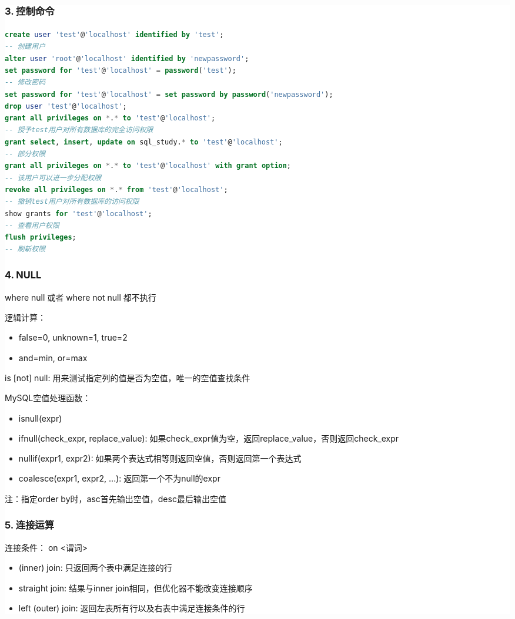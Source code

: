 ### 3. 控制命令

```sql
create user 'test'@'localhost' identified by 'test';
-- 创建用户
alter user 'root'@'localhost' identified by 'newpassword';
set password for 'test'@'localhost' = password('test');
-- 修改密码
set password for 'test'@'localhost' = set password by password('newpassword');
drop user 'test'@'localhost';
grant all privileges on *.* to 'test'@'localhost';
-- 授予test用户对所有数据库的完全访问权限
grant select, insert, update on sql_study.* to 'test'@'localhost';
-- 部分权限
grant all privileges on *.* to 'test'@'localhost' with grant option;
-- 该用户可以进一步分配权限 
revoke all privileges on *.* from 'test'@'localhost';
-- 撤销test用户对所有数据库的访问权限
show grants for 'test'@'localhost';
-- 查看用户权限
flush privileges;
-- 刷新权限
```

### 4. NULL

where null 或者 where not null 都不执行

逻辑计算：

- false=0, unknown=1, true=2

- and=min, or=max

is [not] null: 用来测试指定列的值是否为空值，唯一的空值查找条件

MySQL空值处理函数：

- isnull(expr)

- ifnull(check_expr, replace_value): 如果check_expr值为空，返回replace_value，否则返回check_expr

- nullif(expr1, expr2): 如果两个表达式相等则返回空值，否则返回第一个表达式

- coalesce(expr1, expr2, ...): 返回第一个不为null的expr

注：指定order by时，asc首先输出空值，desc最后输出空值

### 5. 连接运算

连接条件： on <谓词>

- (inner) join: 只返回两个表中满足连接的行

- straight join: 结果与inner join相同，但优化器不能改变连接顺序

- left (outer) join: 返回左表所有行以及右表中满足连接条件的行
